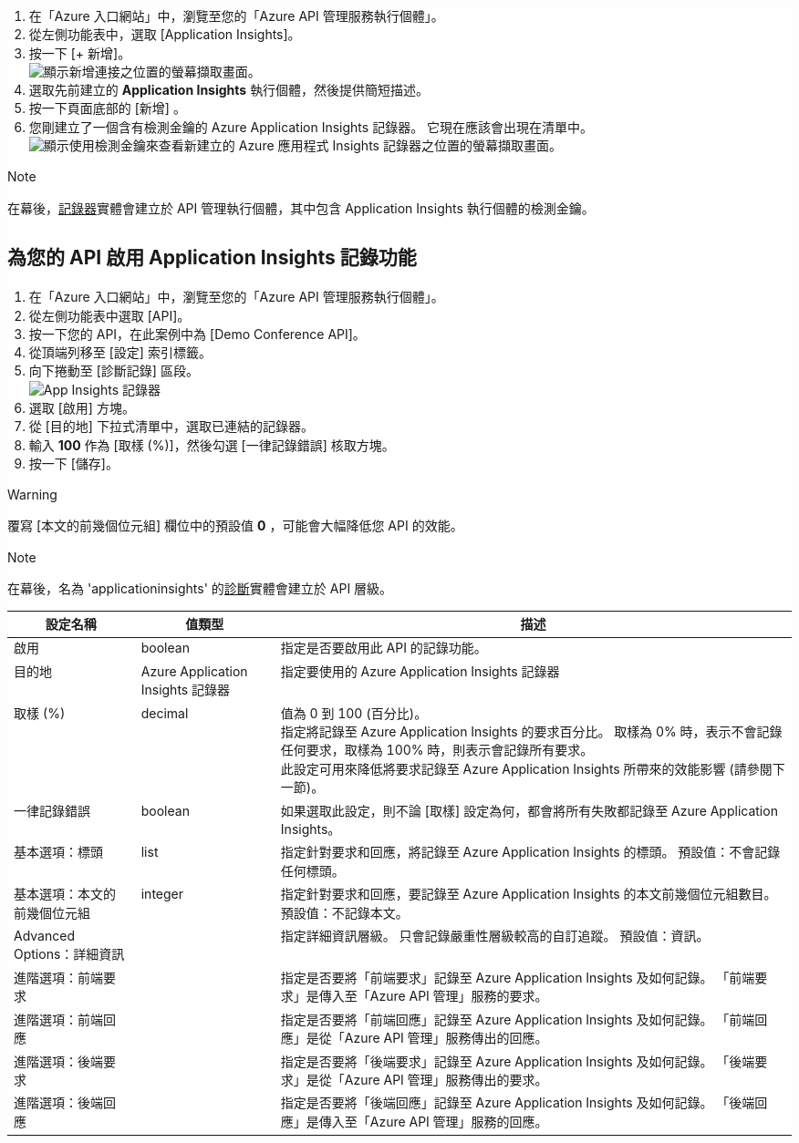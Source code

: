 1. 在「Azure 入口網站」中，瀏覽至您的「Azure API 管理服務執行個體」。
2. 從左側功能表中，選取 [Application Insights]。
3. 按一下 [+ 新增]。  
    ![顯示新增連接之位置的螢幕擷取畫面。](media/api-management-howto-app-insights/apim-app-insights-logger-1.png)  
4. 選取先前建立的 **Application Insights** 執行個體，然後提供簡短描述。
5. 按一下頁面底部的 [新增]  。
6. 您剛建立了一個含有檢測金鑰的 Azure Application Insights 記錄器。 它現在應該會出現在清單中。  
    ![顯示使用檢測金鑰來查看新建立的 Azure 應用程式 Insights 記錄器之位置的螢幕擷取畫面。](media/api-management-howto-app-insights/apim-app-insights-logger-2.png)  

> [!NOTE]
> 在幕後，[記錄器](/rest/api/apimanagement/2019-12-01/logger/createorupdate)實體會建立於 API 管理執行個體，其中包含 Application Insights 執行個體的檢測金鑰。

## <a name="enable-application-insights-logging-for-your-api"></a>為您的 API 啟用 Application Insights 記錄功能

1. 在「Azure 入口網站」中，瀏覽至您的「Azure API 管理服務執行個體」。
2. 從左側功能表中選取 [API]。
3. 按一下您的 API，在此案例中為 [Demo Conference API]。
4. 從頂端列移至 [設定] 索引標籤。
5. 向下捲動至 [診斷記錄] 區段。  
    ![App Insights 記錄器](media/api-management-howto-app-insights/apim-app-insights-api-1.png)  
6. 選取 [啟用] 方塊。
7. 從 [目的地] 下拉式清單中，選取已連結的記錄器。
8. 輸入 **100** 作為 [取樣 (%)]，然後勾選 [一律記錄錯誤] 核取方塊。
9. 按一下 [儲存]。

> [!WARNING]
> 覆寫 [本文的前幾個位元組] 欄位中的預設值 **0** ，可能會大幅降低您 API 的效能。

> [!NOTE]
> 在幕後，名為 'applicationinsights' 的[診斷](/rest/api/apimanagement/2019-12-01/diagnostic/createorupdate)實體會建立於 API 層級。

| 設定名稱                        | 值類型                        | 描述                                                                                                                                                                                                                                                                                                                                      |
|-------------------------------------|-----------------------------------|--------------------------------------------------------------------------------------------------------------------------------------------------------------------------------------------------------------------------------------------------------------------------------------------------------------------------------------------------|
| 啟用                              | boolean                           | 指定是否要啟用此 API 的記錄功能。                                                                                                                                                                                                                                                                                                |
| 目的地                         | Azure Application Insights 記錄器 | 指定要使用的 Azure Application Insights 記錄器                                                                                                                                                                                                                                                                                           |
| 取樣 (%)                        | decimal                           | 值為 0 到 100 (百分比)。 <br/> 指定將記錄至 Azure Application Insights 的要求百分比。 取樣為 0% 時，表示不會記錄任何要求，取樣為 100% 時，則表示會記錄所有要求。 <br/> 此設定可用來降低將要求記錄至 Azure Application Insights 所帶來的效能影響 (請參閱下一節)。 |
| 一律記錄錯誤                   | boolean                           | 如果選取此設定，則不論 [取樣] 設定為何，都會將所有失敗都記錄至 Azure Application Insights。                                                                                                                                                                                                                  |
| 基本選項：標頭              | list                              | 指定針對要求和回應，將記錄至 Azure Application Insights 的標頭。  預設值：不會記錄任何標頭。                                                                                                                                                                                                             |
| 基本選項：本文的前幾個位元組  | integer                           | 指定針對要求和回應，要記錄至 Azure Application Insights 的本文前幾個位元組數目。  預設值：不記錄本文。                                                                                                                                                                                                    |
| Advanced Options：詳細資訊         |                                   | 指定詳細資訊層級。 只會記錄嚴重性層級較高的自訂追蹤。 預設值：資訊。                                                                                                                                                                                                                               |
| 進階選項：前端要求  |                                   | 指定是否要將「前端要求」記錄至 Azure Application Insights 及如何記錄。 「前端要求」是傳入至「Azure API 管理」服務的要求。                                                                                                                                                                        |
| 進階選項：前端回應 |                                   | 指定是否要將「前端回應」記錄至 Azure Application Insights 及如何記錄。 「前端回應」是從「Azure API 管理」服務傳出的回應。                                                                                                                                                                   |
| 進階選項：後端要求   |                                   | 指定是否要將「後端要求」記錄至 Azure Application Insights 及如何記錄。 「後端要求」是從「Azure API 管理」服務傳出的要求。                                                                                                                                                                        |
| 進階選項：後端回應  |                                   | 指定是否要將「後端回應」記錄至 Azure Application Insights 及如何記錄。 「後端回應」是傳入至「Azure API 管理」服務的回應。                                                                                                                                                                       |
